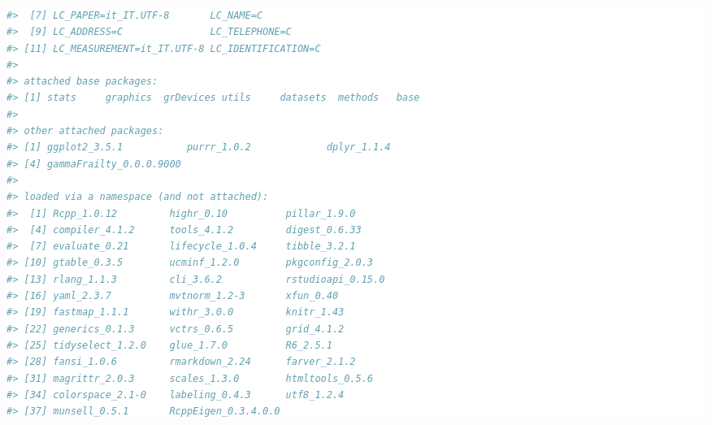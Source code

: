 ``` r
#>  [7] LC_PAPER=it_IT.UTF-8       LC_NAME=C                 
#>  [9] LC_ADDRESS=C               LC_TELEPHONE=C            
#> [11] LC_MEASUREMENT=it_IT.UTF-8 LC_IDENTIFICATION=C       
#> 
#> attached base packages:
#> [1] stats     graphics  grDevices utils     datasets  methods   base     
#> 
#> other attached packages:
#> [1] ggplot2_3.5.1           purrr_1.0.2             dplyr_1.1.4            
#> [4] gammaFrailty_0.0.0.9000
#> 
#> loaded via a namespace (and not attached):
#>  [1] Rcpp_1.0.12         highr_0.10          pillar_1.9.0       
#>  [4] compiler_4.1.2      tools_4.1.2         digest_0.6.33      
#>  [7] evaluate_0.21       lifecycle_1.0.4     tibble_3.2.1       
#> [10] gtable_0.3.5        ucminf_1.2.0        pkgconfig_2.0.3    
#> [13] rlang_1.1.3         cli_3.6.2           rstudioapi_0.15.0  
#> [16] yaml_2.3.7          mvtnorm_1.2-3       xfun_0.40          
#> [19] fastmap_1.1.1       withr_3.0.0         knitr_1.43         
#> [22] generics_0.1.3      vctrs_0.6.5         grid_4.1.2         
#> [25] tidyselect_1.2.0    glue_1.7.0          R6_2.5.1           
#> [28] fansi_1.0.6         rmarkdown_2.24      farver_2.1.2       
#> [31] magrittr_2.0.3      scales_1.3.0        htmltools_0.5.6    
#> [34] colorspace_2.1-0    labeling_0.4.3      utf8_1.2.4         
#> [37] munsell_0.5.1       RcppEigen_0.3.4.0.0
```
